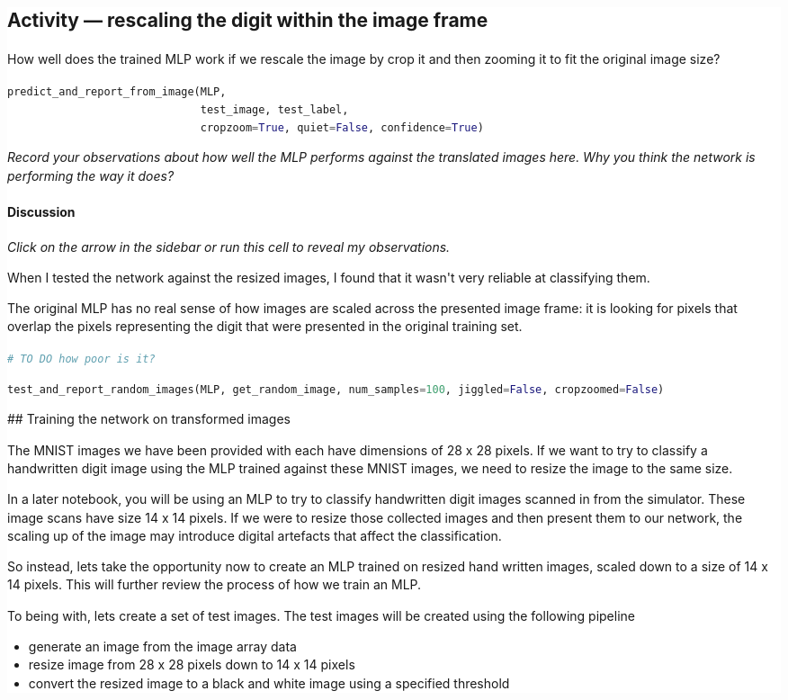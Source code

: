 ## Activity — rescaling the digit within the image frame

How well does the trained MLP work if we rescale the image by crop it and then zooming it to fit the original image size?


```python activity=true
predict_and_report_from_image(MLP,
                              test_image, test_label,
                              cropzoom=True, quiet=False, confidence=True)
```


*Record your observations about how well the MLP performs against the translated images here. Why you think the network is performing the way it does?*



#### Discussion

*Click on the arrow in the sidebar or run this cell to reveal my observations.*



When I tested the network against the resized images, I found that it wasn't very reliable at classifying them.

The original MLP has no real sense of how images are scaled across the presented image frame: it is looking for pixels that overlap the pixels representing the digit that were presented in the original training set.


```python
# TO DO how poor is it?
```

```python
test_and_report_random_images(MLP, get_random_image, num_samples=100, jiggled=False, cropzoomed=False)
```

## Training the network on transformed images

The MNIST images we have been provided with each have dimensions of 28 x 28 pixels. If we want to try to classify a handwritten digit image using the MLP trained against these MNIST images, we need to resize the image to the same size.

In a later notebook, you will be using an MLP to try to classify handwritten digit images scanned in from the simulator. These image scans have size 14 x 14 pixels. If we were to resize those collected images and then present them to our network, the scaling up of the image may introduce digital artefacts that affect the classification.

So instead, lets take the opportunity now to create an MLP trained on resized hand written images, scaled down to a size of 14 x 14 pixels. This will further review the process of how we train an MLP.

To being with, lets create a set of test images. The test images will be created using the following pipeline

- generate an image from the image array data
- resize image from 28 x 28 pixels down to 14 x 14 pixels
- convert the resized image to a black and white image using a specified threshold

